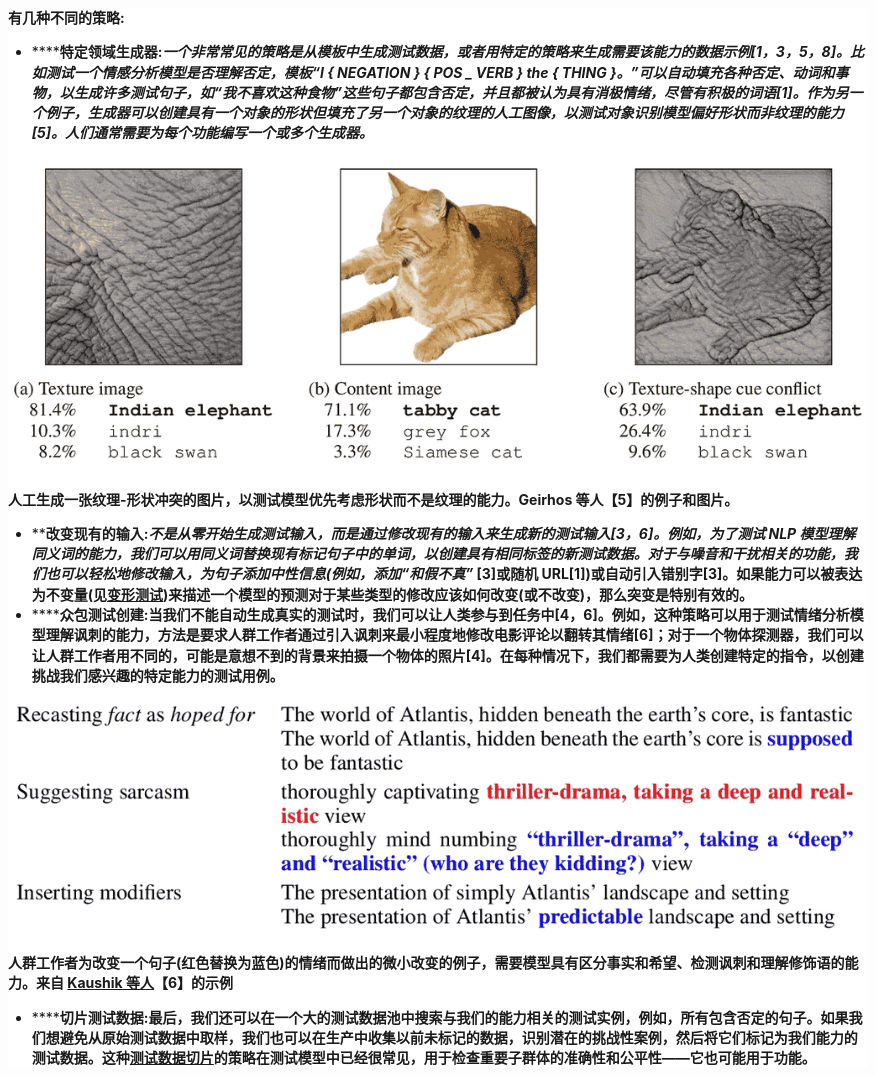 ****有几种不同的策略:****

*   ******特定领域生成器:**一个非常常见的策略是从模板中生成测试数据，或者用特定的策略来生成需要该能力的数据示例[1，3，5，8]。比如测试一个情感分析模型是否理解否定，模板*“I { NEGATION } { POS _ VERB } the { THING }。”*可以自动填充各种否定、动词和事物，以生成许多测试句子，如*“我不喜欢这种食物”*这些句子都包含否定，并且都被认为具有消极情绪，尽管有积极的词语[1]。作为另一个例子，生成器可以创建具有一个对象的形状但填充了另一个对象的纹理的人工图像，以测试对象识别模型偏好形状而非纹理的能力[5]。人们通常需要为每个功能编写一个或多个生成器。****

****![](img/6a20dea3f18735a5fd56a2f6c6c43d8b.png)****

****人工生成一张纹理-形状冲突的图片，以测试模型优先考虑形状而不是纹理的能力。Geirhos 等人【5】的例子和图片。****

*   ******改变现有的输入:**不是从零开始生成测试输入，而是通过修改现有的输入来生成新的测试输入[3，6]。例如，为了测试 NLP 模型理解同义词的能力，我们可以用同义词替换现有标记句子中的单词，以创建具有相同标签的新测试数据。对于与噪音和干扰相关的功能，我们也可以轻松地修改输入，为句子添加中性信息(例如，添加*“和假不真”* [3]或随机 URL[1])或自动引入错别字[3]。如果能力可以被表达为不变量(见[变形测试](https://ckaestne.medium.com/a-software-testing-view-on-machine-learning-model-quality-d508cb9e20a6))来描述一个模型的预测对于某些类型的修改应该如何改变(或不改变)，那么突变是特别有效的。****
*   ******众包测试创建:**当我们不能自动生成真实的测试时，我们可以让人类参与到任务中[4，6]。例如，这种策略可以用于测试情绪分析模型理解讽刺的能力，方法是要求人群工作者通过引入讽刺来最小程度地修改电影评论以翻转其情绪[6]；对于一个物体探测器，我们可以让人群工作者用不同的，可能是意想不到的背景来拍摄一个物体的照片[4]。在每种情况下，我们都需要为人类创建特定的指令，以创建挑战我们感兴趣的特定能力的测试用例。****

****![](img/2592b150b86944406aa1a9befbdc1d90.png)****

****人群工作者为改变一个句子(红色替换为蓝色)的情绪而做出的微小改变的例子，需要模型具有区分事实和希望、检测讽刺和理解修饰语的能力。来自 [Kaushik 等人](https://openreview.net/pdf/6267805abf4a2ab7b3f971c759b8c669e6060774.pdf)【6】的示例****

*   ******切片测试数据:**最后，我们还可以在一个大的测试数据池中搜索与我们的能力相关的测试实例，例如，所有包含否定的句子。如果我们想避免从原始测试数据中取样，我们也可以在生产中收集以前未标记的数据，识别潜在的挑战性案例，然后将它们标记为我们能力的测试数据。这种[测试数据切片](https://ckaestne.medium.com/a-software-testing-view-on-machine-learning-model-quality-d508cb9e20a6)的策略在测试模型中已经很常见，用于检查重要子群体的准确性和公平性——它也可能用于功能。****
